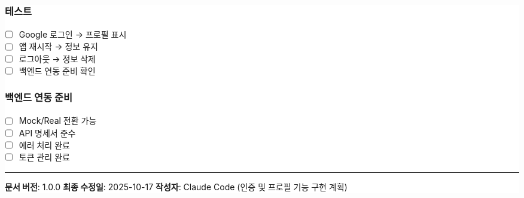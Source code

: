 ### 테스트

- [ ] Google 로그인 → 프로필 표시
- [ ] 앱 재시작 → 정보 유지
- [ ] 로그아웃 → 정보 삭제
- [ ] 백엔드 연동 준비 확인

### 백엔드 연동 준비

- [ ] Mock/Real 전환 가능
- [ ] API 명세서 준수
- [ ] 에러 처리 완료
- [ ] 토큰 관리 완료

---

**문서 버전**: 1.0.0
**최종 수정일**: 2025-10-17
**작성자**: Claude Code (인증 및 프로필 기능 구현 계획)
